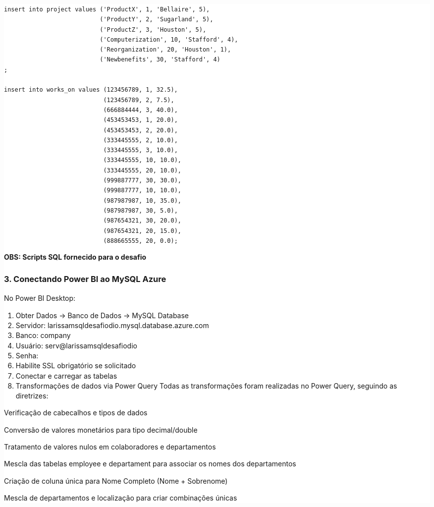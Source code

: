 ```
insert into project values ('ProductX', 1, 'Bellaire', 5),
						   ('ProductY', 2, 'Sugarland', 5),
						   ('ProductZ', 3, 'Houston', 5),
                           ('Computerization', 10, 'Stafford', 4),
                           ('Reorganization', 20, 'Houston', 1),
                           ('Newbenefits', 30, 'Stafford', 4)
;

insert into works_on values (123456789, 1, 32.5),
							(123456789, 2, 7.5),
                            (666884444, 3, 40.0),
                            (453453453, 1, 20.0),
                            (453453453, 2, 20.0),
                            (333445555, 2, 10.0),
                            (333445555, 3, 10.0),
                            (333445555, 10, 10.0),
                            (333445555, 20, 10.0),
                            (999887777, 30, 30.0),
                            (999887777, 10, 10.0),
                            (987987987, 10, 35.0),
                            (987987987, 30, 5.0),
                            (987654321, 30, 20.0),
                            (987654321, 20, 15.0),
                            (888665555, 20, 0.0);
```

**OBS: Scripts SQL fornecido para o desafio**

### 3. Conectando Power BI ao MySQL Azure

No Power BI Desktop:


1. Obter Dados → Banco de Dados → MySQL Database
2. Servidor: larissamsqldesafiodio.mysql.database.azure.com
3. Banco: company
4. Usuário: serv@larissamsqldesafiodio
5. Senha: 
6. Habilite SSL obrigatório se solicitado
7. Conectar e carregar as tabelas
8. Transformações de dados via Power Query
Todas as transformações foram realizadas no Power Query, seguindo as diretrizes:

Verificação de cabecalhos e tipos de dados

Conversão de valores monetários para tipo decimal/double

Tratamento de valores nulos em colaboradores e departamentos

Mescla das tabelas employee e departament para associar os nomes dos departamentos

Criação de coluna única para Nome Completo (Nome + Sobrenome)

Mescla de departamentos e localização para criar combinações únicas
